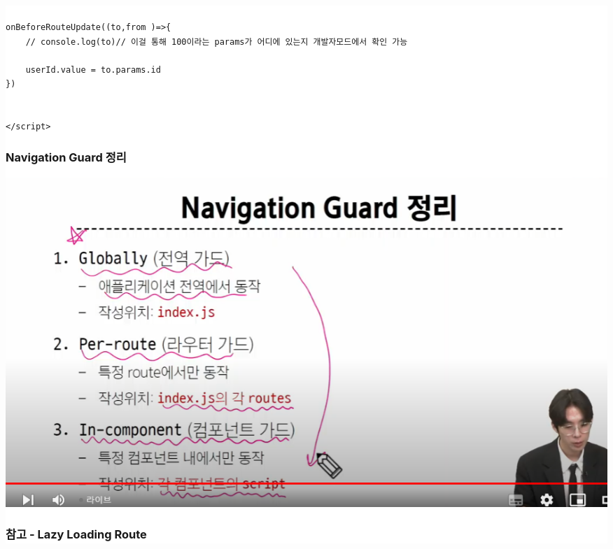 ```vue

onBeforeRouteUpdate((to,from )=>{
    // console.log(to)// 이걸 통해 100이라는 params가 어디에 있는지 개발자모드에서 확인 가능

    userId.value = to.params.id
})


</script>
```

### Navigation Guard 정리

![Alt text](image-223.png)


### 참고 - Lazy Loading Route
